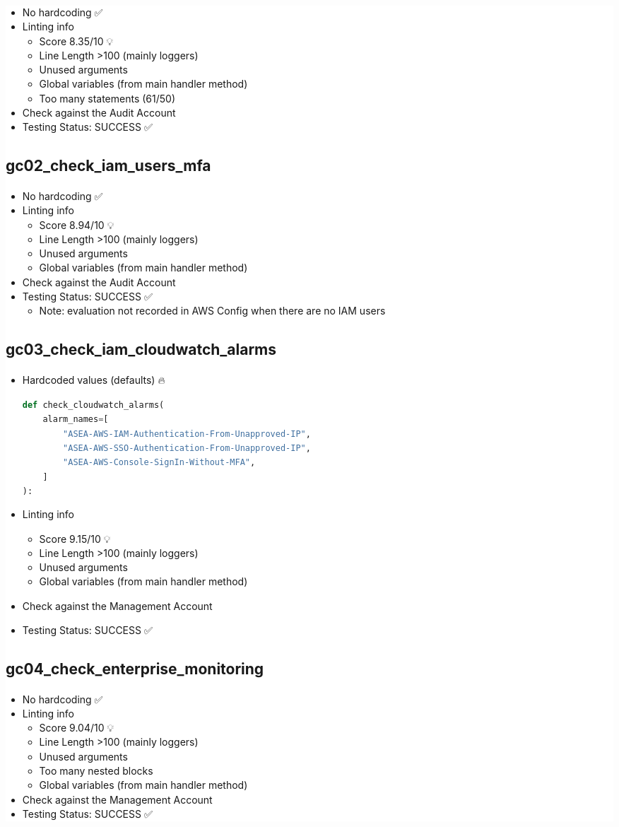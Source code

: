- No hardcoding ✅
- Linting info
  - Score 8.35/10 💡
  - Line Length >100 (mainly loggers)
  - Unused arguments
  - Global variables (from main handler method)
  - Too many statements (61/50)
- Check against the Audit Account
- Testing Status: SUCCESS ✅

## gc02_check_iam_users_mfa

- No hardcoding ✅
- Linting info
  - Score 8.94/10 💡
  - Line Length >100 (mainly loggers)
  - Unused arguments
  - Global variables (from main handler method)
- Check against the Audit Account
- Testing Status: SUCCESS ✅
  - Note: evaluation not recorded in AWS Config when there are no IAM users

## gc03_check_iam_cloudwatch_alarms

- Hardcoded values (defaults) 🔥

  ```py
  def check_cloudwatch_alarms(
      alarm_names=[
          "ASEA-AWS-IAM-Authentication-From-Unapproved-IP",
          "ASEA-AWS-SSO-Authentication-From-Unapproved-IP",
          "ASEA-AWS-Console-SignIn-Without-MFA",
      ]
  ):
  ```

- Linting info
  - Score 9.15/10 💡
  - Line Length >100 (mainly loggers)
  - Unused arguments
  - Global variables (from main handler method)
- Check against the Management Account
- Testing Status: SUCCESS ✅

## gc04_check_enterprise_monitoring

- No hardcoding ✅
- Linting info
  - Score 9.04/10 💡
  - Line Length >100 (mainly loggers)
  - Unused arguments
  - Too many nested blocks
  - Global variables (from main handler method)
- Check against the Management Account
- Testing Status: SUCCESS ✅

